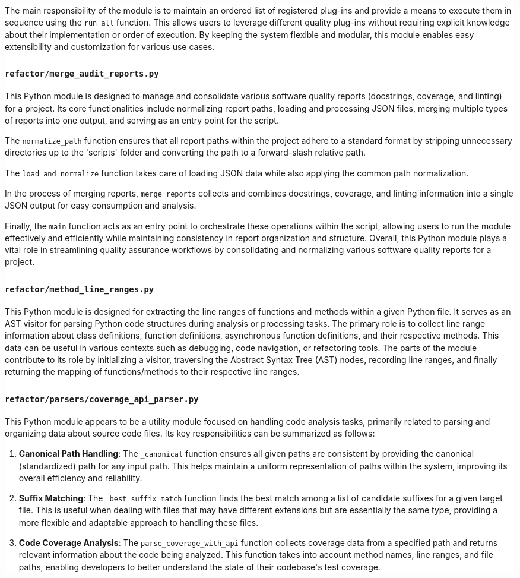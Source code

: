 The main responsibility of the module is to maintain an ordered list of registered plug-ins and provide a means to execute them in sequence using the `run_all` function. This allows users to leverage different quality plug-ins without requiring explicit knowledge about their implementation or order of execution. By keeping the system flexible and modular, this module enables easy extensibility and customization for various use cases.

### `refactor/merge_audit_reports.py`
This Python module is designed to manage and consolidate various software quality reports (docstrings, coverage, and linting) for a project. Its core functionalities include normalizing report paths, loading and processing JSON files, merging multiple types of reports into one output, and serving as an entry point for the script.

The `normalize_path` function ensures that all report paths within the project adhere to a standard format by stripping unnecessary directories up to the 'scripts' folder and converting the path to a forward-slash relative path.

The `load_and_normalize` function takes care of loading JSON data while also applying the common path normalization.

In the process of merging reports, `merge_reports` collects and combines docstrings, coverage, and linting information into a single JSON output for easy consumption and analysis.

Finally, the `main` function acts as an entry point to orchestrate these operations within the script, allowing users to run the module effectively and efficiently while maintaining consistency in report organization and structure. Overall, this Python module plays a vital role in streamlining quality assurance workflows by consolidating and normalizing various software quality reports for a project.

### `refactor/method_line_ranges.py`
This Python module is designed for extracting the line ranges of functions and methods within a given Python file. It serves as an AST visitor for parsing Python code structures during analysis or processing tasks. The primary role is to collect line range information about class definitions, function definitions, asynchronous function definitions, and their respective methods. This data can be useful in various contexts such as debugging, code navigation, or refactoring tools. The parts of the module contribute to its role by initializing a visitor, traversing the Abstract Syntax Tree (AST) nodes, recording line ranges, and finally returning the mapping of functions/methods to their respective line ranges.

### `refactor/parsers/coverage_api_parser.py`
This Python module appears to be a utility module focused on handling code analysis tasks, primarily related to parsing and organizing data about source code files. Its key responsibilities can be summarized as follows:

1. **Canonical Path Handling**: The `_canonical` function ensures all given paths are consistent by providing the canonical (standardized) path for any input path. This helps maintain a uniform representation of paths within the system, improving its overall efficiency and reliability.

2. **Suffix Matching**: The `_best_suffix_match` function finds the best match among a list of candidate suffixes for a given target file. This is useful when dealing with files that may have different extensions but are essentially the same type, providing a more flexible and adaptable approach to handling these files.

3. **Code Coverage Analysis**: The `parse_coverage_with_api` function collects coverage data from a specified path and returns relevant information about the code being analyzed. This function takes into account method names, line ranges, and file paths, enabling developers to better understand the state of their codebase's test coverage.
